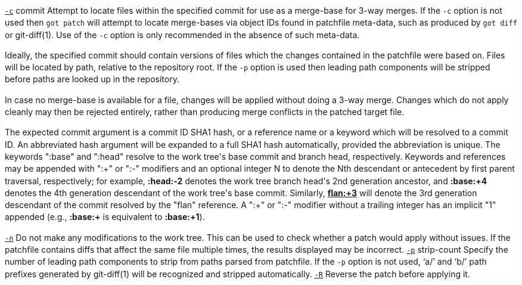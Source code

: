 [`-c`](#c~10)
commit
Attempt to locate files within the specified
 commit for use as a merge-base for 3-way merges.
 If the `-c` option is not used then
 `got patch` will attempt to locate merge-bases
 via object IDs found in patchfile meta-data,
 such as produced by `got diff` or
 git-diff(1). Use
 of the `-c` option is only recommended in the
 absence of such meta-data.


Ideally, the specified commit should
 contain versions of files which the changes contained in the
 patchfile were based on. Files will be located
 by path, relative to the repository root. If the
 `-p` option is used then leading path
 components will be stripped before paths are looked up in the
 repository.


In case no merge-base is available for a file, changes
 will be applied without doing a 3-way merge. Changes which do not
 apply cleanly may then be rejected entirely, rather than producing
 merge conflicts in the patched target file.


The expected commit
 argument is a commit ID SHA1 hash, or a reference name or a keyword
 which will be resolved to a commit ID. An abbreviated hash argument
 will be expanded to a full SHA1 hash automatically, provided the
 abbreviation is unique. The keywords ":base" and
 ":head" resolve to the work tree's base commit and branch
 head, respectively. Keywords and references may be appended with
 ":+" or ":-" modifiers and an optional integer N
 to denote the Nth descendant or antecedent by first parent
 traversal, respectively; for example, **:head:-2**
 denotes the work tree branch head's 2nd generation ancestor, and
 **:base:+4** denotes the 4th generation descendant of
 the work tree's base commit. Similarly,
 [**flan:+3**](#flan:+3)
 will denote the 3rd generation descendant of the commit resolved by
 the "flan" reference. A ":+" or ":-"
 modifier without a trailing integer has an implicit "1"
 appended (e.g., **:base:+** is equivalent to
 **:base:+1**).



[`-n`](#n~2)
Do not make any modifications to the work tree. This can be used to
 check whether a patch would apply without issues. If the
 patchfile contains diffs that affect the same
 file multiple times, the results displayed may be incorrect.
[`-p`](#p~3)
strip-count
Specify the number of leading path components to strip from paths
 parsed from patchfile. If the
 `-p` option is not used, ‘a/’ and
 ‘b/’ path prefixes generated by
 git-diff(1) will be
 recognized and stripped automatically.
[`-R`](#R~7)
Reverse the patch before applying it.
